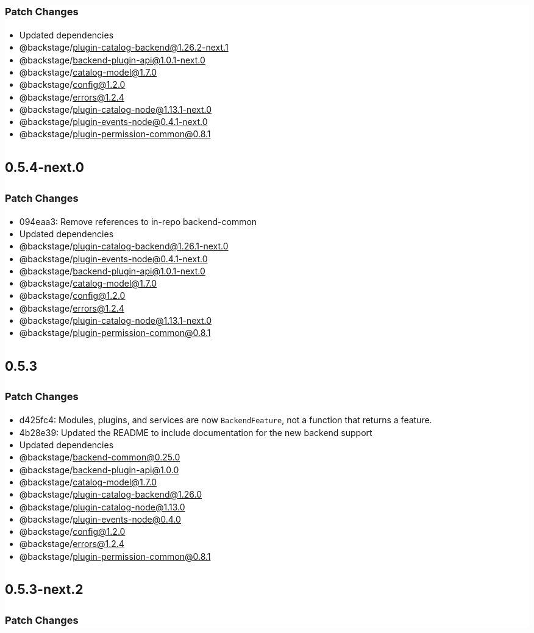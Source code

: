 ### Patch Changes

- Updated dependencies
 - @backstage/plugin-catalog-backend@1.26.2-next.1
 - @backstage/backend-plugin-api@1.0.1-next.0
 - @backstage/catalog-model@1.7.0
 - @backstage/config@1.2.0
 - @backstage/errors@1.2.4
 - @backstage/plugin-catalog-node@1.13.1-next.0
 - @backstage/plugin-events-node@0.4.1-next.0
 - @backstage/plugin-permission-common@0.8.1

## 0.5.4-next.0

### Patch Changes

- 094eaa3: Remove references to in-repo backend-common
- Updated dependencies
 - @backstage/plugin-catalog-backend@1.26.1-next.0
 - @backstage/plugin-events-node@0.4.1-next.0
 - @backstage/backend-plugin-api@1.0.1-next.0
 - @backstage/catalog-model@1.7.0
 - @backstage/config@1.2.0
 - @backstage/errors@1.2.4
 - @backstage/plugin-catalog-node@1.13.1-next.0
 - @backstage/plugin-permission-common@0.8.1

## 0.5.3

### Patch Changes

- d425fc4: Modules, plugins, and services are now `BackendFeature`, not a function that returns a feature.
- 4b28e39: Updated the README to include documentation for the new backend support
- Updated dependencies
 - @backstage/backend-common@0.25.0
 - @backstage/backend-plugin-api@1.0.0
 - @backstage/catalog-model@1.7.0
 - @backstage/plugin-catalog-backend@1.26.0
 - @backstage/plugin-catalog-node@1.13.0
 - @backstage/plugin-events-node@0.4.0
 - @backstage/config@1.2.0
 - @backstage/errors@1.2.4
 - @backstage/plugin-permission-common@0.8.1

## 0.5.3-next.2

### Patch Changes
